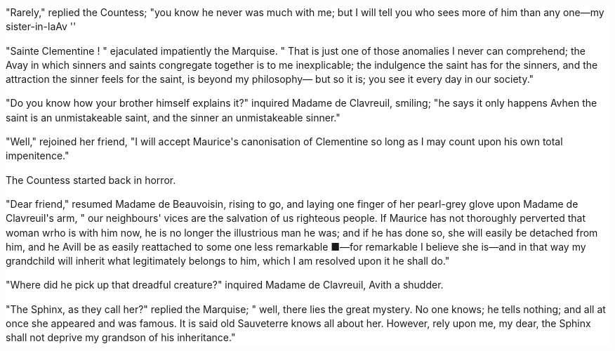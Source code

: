 
\"Rarely," replied the Countess; "you know
he never was much with me; but I will tell
you who sees more of him than any one—my
sister-in-laAv ''


\"Sainte Clementine ! " ejaculated impatiently
the Marquise. " That is just one of those
anomalies I never can comprehend; the Avay in
which sinners and saints congregate together
is to me inexplicable; the indulgence the saint
has for the sinners, and the attraction the sinner
feels for the saint, is beyond my philosophy—
but so it is; you see it every day in our society."


\"Do you know how your brother himself
explains it?" inquired Madame de Clavreuil,
smiling; "he says it only happens Avhen the
saint is an unmistakeable saint, and the sinner
an unmistakeable sinner."


"Well," rejoined her friend, "I will accept
Maurice's canonisation of Clementine so long as
I may count upon his own total impenitence."  
  
  
  The Countess started back in horror.


\"Dear friend," resumed Madame de
Beauvoisin, rising to go, and laying one finger of
her pearl-grey glove upon Madame de
Clavreuil's arm, " our neighbours' vices are the
salvation of us righteous people. If Maurice
has not thoroughly perverted that woman wrho
is with him now, he is no longer the illustrious
man he was; and if he has done so, she will
easily be detached from him, and he Avill be as
easily reattached to some one less remarkable
■—for remarkable I believe she is—and in that
way my grandchild will inherit what
legitimately belongs to him, which I am resolved
upon it he shall do."


\"Where did he pick up that dreadful
creature?" inquired Madame de Clavreuil, Avith a
shudder.


"The Sphinx, as they call her?" replied the
Marquise; " well, there lies the great mystery.
No one knows; he tells nothing; and all at
once she appeared and was famous. It is said
old Sauveterre knows all about her. However,
rely upon me, my dear, the Sphinx shall not
deprive my grandson of his inheritance."
